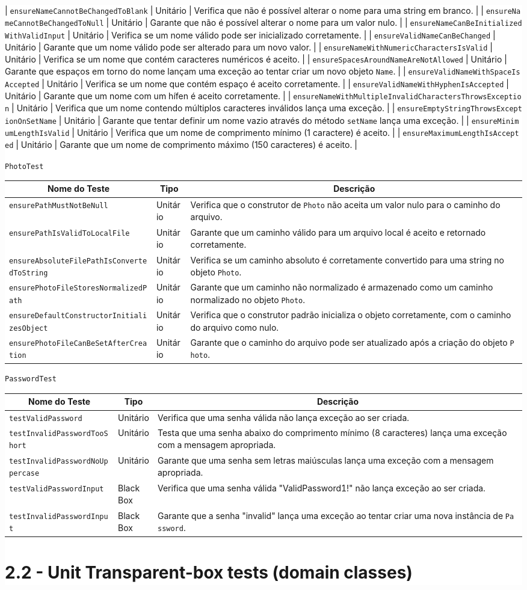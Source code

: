 | `ensureNameCannotBeChangedToBlank`              | Unitário | Verifica que não é possível alterar o nome para uma string em branco.                                  |
| `ensureNameCannotBeChangedToNull`               | Unitário | Garante que não é possível alterar o nome para um valor nulo.                                          |
| `ensureNameCanBeInitializedWithValidInput`      | Unitário | Verifica se um nome válido pode ser inicializado corretamente.                                         |
| `ensureValidNameCanBeChanged`                   | Unitário | Garante que um nome válido pode ser alterado para um novo valor.                                       |
| `ensureNameWithNumericCharactersIsValid`        | Unitário | Verifica se um nome que contém caracteres numéricos é aceito.                                          |
| `ensureSpacesAroundNameAreNotAllowed`           | Unitário | Garante que espaços em torno do nome lançam uma exceção ao tentar criar um novo objeto `Name`.         |
| `ensureValidNameWithSpaceIsAccepted`            | Unitário | Verifica se um nome que contém espaço é aceito corretamente.                                           |
| `ensureValidNameWithHyphenIsAccepted`           | Unitário | Garante que um nome com um hífen é aceito corretamente.                                                |
| `ensureNameWithMultipleInvalidCharactersThrowsException` | Unitário | Verifica que um nome contendo múltiplos caracteres inválidos lança uma exceção.                       |
| `ensureEmptyStringThrowsExceptionOnSetName`     | Unitário | Garante que tentar definir um nome vazio através do método `setName` lança uma exceção.                |
| `ensureMinimumLengthIsValid`                     | Unitário | Verifica que um nome de comprimento mínimo (1 caractere) é aceito.                                    |
| `ensureMaximumLengthIsAccepted`                 | Unitário | Garante que um nome de comprimento máximo (150 caracteres) é aceito.                                   |


    PhotoTest
| Nome do Teste                                   | Tipo     | Descrição                                                                                               |
|-------------------------------------------------|----------|---------------------------------------------------------------------------------------------------------|
| `ensurePathMustNotBeNull`                       | Unitário | Verifica que o construtor de `Photo` não aceita um valor nulo para o caminho do arquivo.               |
| `ensurePathIsValidToLocalFile`                 | Unitário | Garante que um caminho válido para um arquivo local é aceito e retornado corretamente.                 |
| `ensureAbsoluteFilePathIsConvertedToString`    | Unitário | Verifica se um caminho absoluto é corretamente convertido para uma string no objeto `Photo`.            |
| `ensurePhotoFileStoresNormalizedPath`           | Unitário | Garante que um caminho não normalizado é armazenado como um caminho normalizado no objeto `Photo`.     |
| `ensureDefaultConstructorInitializesObject`     | Unitário | Verifica que o construtor padrão inicializa o objeto corretamente, com o caminho do arquivo como nulo. |
| `ensurePhotoFileCanBeSetAfterCreation`         | Unitário | Garante que o caminho do arquivo pode ser atualizado após a criação do objeto `Photo`.                  |

    PasswordTest
| Nome do Teste                             | Tipo     | Descrição                                                                                                                     |
|-------------------------------------------|----------|-------------------------------------------------------------------------------------------------------------------------------|
| `testValidPassword`                       | Unitário | Verifica que uma senha válida não lança exceção ao ser criada.                                                                |
| `testInvalidPasswordTooShort`            | Unitário | Testa que uma senha abaixo do comprimento mínimo (8 caracteres) lança uma exceção com a mensagem apropriada.                  |
| `testInvalidPasswordNoUppercase`         | Unitário | Garante que uma senha sem letras maiúsculas lança uma exceção com a mensagem apropriada.                                      |
| `testValidPasswordInput`                  | Black Box| Verifica que uma senha válida "ValidPassword1!" não lança exceção ao ser criada.                                            |
| `testInvalidPasswordInput`                | Black Box| Garante que a senha "invalid" lança uma exceção ao tentar criar uma nova instância de `Password`.                             |

  


# 2.2 - Unit Transparent-box tests (domain classes)
